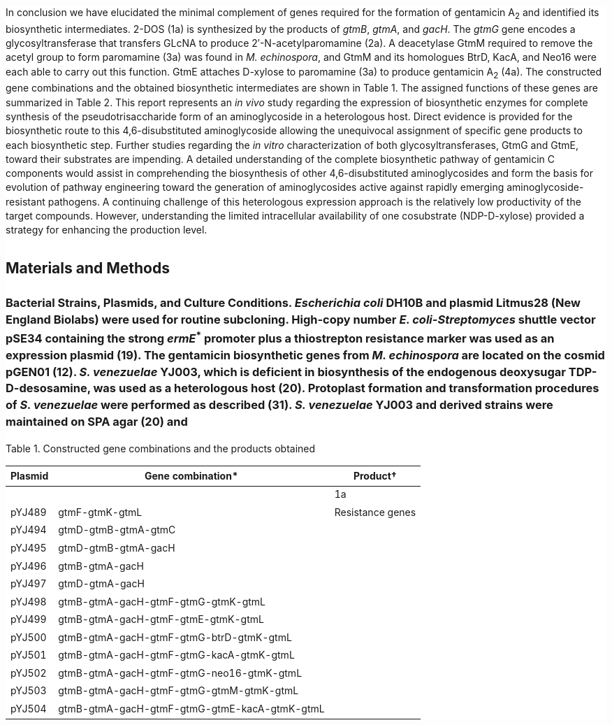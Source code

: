 In conclusion we have elucidated the minimal complement of genes required for the formation of gentamicin A<sub>2</sub> and identified its biosynthetic intermediates. 2-DOS (1a) is synthesized by the products of *gtmB*, *gtmA*, and *gacH*. The *gtmG* gene encodes a glycosyltransferase that transfers GLcNA to produce 2′-N-acetylparomamine (2a). A deacetylase GtmM required to remove the acetyl group to form paromamine (3a) was found in *M. echinospora*, and GtmM and its homologues BtrD, KacA, and Neo16 were each able to carry out this function. GtmE attaches D-xylose to paromamine (3a) to produce gentamicin A<sub>2</sub> (4a). The constructed gene combinations and the obtained biosynthetic intermediates are shown in Table 1. The assigned functions of these genes are summarized in Table 2. This report represents an *in vivo* study regarding the expression of biosynthetic enzymes for complete synthesis of the pseudotrisaccharide form of an aminoglycoside in a heterologous host. Direct evidence is provided for the biosynthetic route to this 4,6-disubstituted aminoglycoside allowing the unequivocal assignment of specific gene products to each biosynthetic step. Further studies regarding the *in vitro* characterization of both glycosyltransferases, GtmG and GtmE, toward their substrates are impending. A detailed understanding of the complete biosynthetic pathway of gentamicin C components would assist in comprehending the biosynthesis of other 4,6-disubstituted aminoglycosides and form the basis for evolution of pathway engineering toward the generation of aminoglycosides active against rapidly emerging aminoglycoside-resistant pathogens. A continuing challenge of this heterologous expression approach is the relatively low productivity of the target compounds. However, understanding the limited intracellular availability of one cosubstrate (NDP-D-xylose) provided a strategy for enhancing the production level.

## Materials and Methods

### Bacterial Strains, Plasmids, and Culture Conditions. *Escherichia coli* DH10B and plasmid Litmus28 (New England Biolabs) were used for routine subcloning. High-copy number *E. coli-Streptomyces* shuttle vector pSE34 containing the strong *ermE*<sup>*</sup> promoter plus a thiostrepton resistance marker was used as an expression plasmid (19). The gentamicin biosynthetic genes from *M. echinospora* are located on the cosmid pGEN01 (12). *S. venezuelae* YJ003, which is deficient in biosynthesis of the endogenous deoxysugar TDP-D-desosamine, was used as a heterologous host (20). Protoplast formation and transformation procedures of *S. venezuelae* were performed as described (31). *S. venezuelae* YJ003 and derived strains were maintained on SPA agar (20) and
Table 1. Constructed gene combinations and the products obtained

| Plasmid | Gene combination* | Product† |
|---------|-------------------|----------|
|         |                   | 1a       | 2a       | 3a       | 4a       |
| pYJ489  | gtmF-gtmK-gtmL    | Resistance genes | ×        | ×        | ×        | ×        |
| pYJ494  | gtmD-gtmB-gtmA-gtmC |           | ○        | ×        | ×        | ×        |
| pYJ495  | gtmD-gtmB-gtmA-gacH |           | ○        | ×        | ×        | ×        |
| pYJ496  | gtmB-gtmA-gacH     |           | ○        | ×        | ×        | ×        |
| pYJ497  | gtmD-gtmA-gacH     |           | ×        | ×        | ×        | ×        |
| pYJ498  | gtmB-gtmA-gacH-gtmF-gtmG-gtmK-gtmL |           | ○        | ○        | ×        | ×        |
| pYJ499  | gtmB-gtmA-gacH-gtmF-gtmE-gtmK-gtmL |           | ○        | ×        | ×        | ×        |
| pYJ500  | gtmB-gtmA-gacH-gtmF-gtmG-btrD-gtmK-gtmL |           | ○        | ○        | ○        | ×        |
| pYJ501  | gtmB-gtmA-gacH-gtmF-gtmG-kacA-gtmK-gtmL |           | ○        | ○        | ○        | ×        |
| pYJ502  | gtmB-gtmA-gacH-gtmF-gtmG-neo16-gtmK-gtmL |           | ○        | ○        | ○        | ×        |
| pYJ503  | gtmB-gtmA-gacH-gtmF-gtmG-gtmM-gtmK-gtmL |           | ○        | ○        | ○        | ×        |
| pYJ504  | gtmB-gtmA-gacH-gtmF-gtmG-gtmE-kacA-gtmK-gtmL |           | ○        | ○        | ○        | ○        |